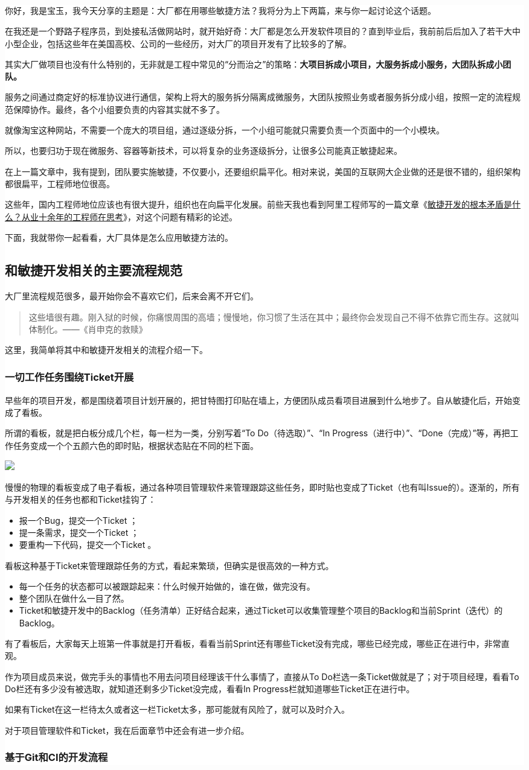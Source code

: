 你好，我是宝玉，我今天分享的主题是：大厂都在用哪些敏捷方法？我将分为上下两篇，来与你一起讨论这个话题。

在我还是一个野路子程序员，到处接私活做网站时，就开始好奇：大厂都是怎么开发软件项目的？直到毕业后，我前前后后加入了若干大中小型企业，包括这些年在美国高校、公司的一些经历，对大厂的项目开发有了比较多的了解。

其实大厂做项目也没有什么特别的，无非就是工程中常见的“分而治之”的策略：**大项目拆成小项目，大服务拆成小服务，大团队拆成小团队。**

服务之间通过商定好的标准协议进行通信，架构上将大的服务拆分隔离成微服务，大团队按照业务或者服务拆分成小组，按照一定的流程规范保障协作。最终，各个小组要负责的内容其实就不多了。

就像淘宝这种网站，不需要一个庞大的项目组，通过逐级分拆，一个小组可能就只需要负责一个页面中的一个小模块。

所以，也要归功于现在微服务、容器等新技术，可以将复杂的业务逐级拆分，让很多公司能真正敏捷起来。

在上一篇文章中，我有提到，团队要实施敏捷，不仅要小，还要组织扁平化。相对来说，美国的互联网大企业做的还是很不错的，组织架构都很扁平，工程师地位很高。

这些年，国内工程师地位应该也有很大提升，组织也在向扁平化发展。前些天我也看到阿里工程师写的一篇文章《[敏捷开发的根本矛盾是什么？从业十余年的工程师在思考](https://zhuanlan.zhihu.com/p/34024621)》，对这个问题有精彩的论述。

下面，我就带你一起看看，大厂具体是怎么应用敏捷方法的。

## 和敏捷开发相关的主要流程规范

大厂里流程规范很多，最开始你会不喜欢它们，后来会离不开它们。

> 这些墙很有趣。刚入狱的时候，你痛恨周围的高墙；慢慢地，你习惯了生活在其中；最终你会发现自己不得不依靠它而生存。这就叫体制化。——《肖申克的救赎》

这里，我简单将其中和敏捷开发相关的流程介绍一下。

### 一切工作任务围绕Ticket开展

早些年的项目开发，都是围绕着项目计划开展的，把甘特图打印贴在墙上，方便团队成员看项目进展到什么地步了。自从敏捷化后，开始变成了看板。

所谓的看板，就是把白板分成几个栏，每一栏为一类，分别写着“To Do（待选取）”、“In Progress（进行中）”、“Done（完成）”等，再把工作任务变成一个个五颜六色的即时贴，根据状态贴在不同的栏下面。

![](https://static001.geekbang.org/resource/image/33/a9/33752b50f5363233581263e882e19aa9.jpg?wh=2284%2A1105)

慢慢的物理的看板变成了电子看板，通过各种项目管理软件来管理跟踪这些任务，即时贴也变成了Ticket（也有叫Issue的）。逐渐的，所有与开发相关的任务也都和Ticket挂钩了：

- 报一个Bug，提交一个Ticket ；
- 提一条需求，提交一个Ticket ；
- 要重构一下代码，提交一个Ticket 。

看板这种基于Ticket来管理跟踪任务的方式，看起来繁琐，但确实是很高效的一种方式。

- 每一个任务的状态都可以被跟踪起来：什么时候开始做的，谁在做，做完没有。
- 整个团队在做什么一目了然。
- Ticket和敏捷开发中的Backlog（任务清单）正好结合起来，通过Ticket可以收集管理整个项目的Backlog和当前Sprint（迭代）的Backlog。

有了看板后，大家每天上班第一件事就是打开看板，看看当前Sprint还有哪些Ticket没有完成，哪些已经完成，哪些正在进行中，非常直观。

作为项目成员来说，做完手头的事情也不用去问项目经理该干什么事情了，直接从To Do栏选一条Ticket做就是了；对于项目经理，看看To Do栏还有多少没有被选取，就知道还剩多少Ticket没完成，看看In Progress栏就知道哪些Ticket正在进行中。

如果有Ticket在这一栏待太久或者这一栏Ticket太多，那可能就有风险了，就可以及时介入。

对于项目管理软件和Ticket，我在后面章节中还会有进一步介绍。

### 基于Git和CI的开发流程
